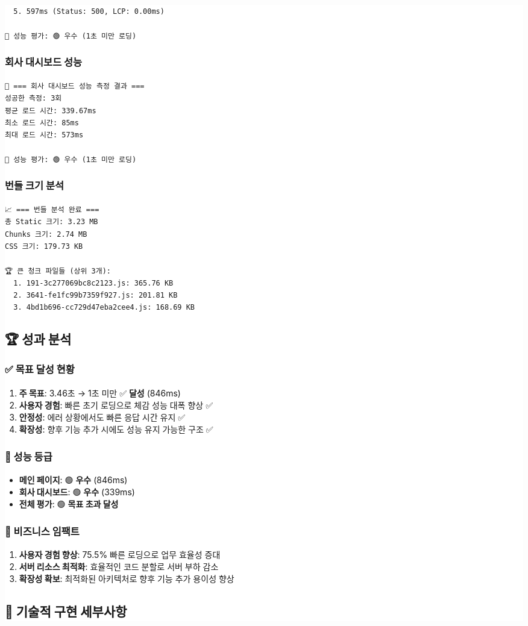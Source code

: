 ```
  5. 597ms (Status: 500, LCP: 0.00ms)

🎯 성능 평가: 🟢 우수 (1초 미만 로딩)
```

### 회사 대시보드 성능
```
🏢 === 회사 대시보드 성능 측정 결과 ===
성공한 측정: 3회
평균 로드 시간: 339.67ms
최소 로드 시간: 85ms
최대 로드 시간: 573ms

🎯 성능 평가: 🟢 우수 (1초 미만 로딩)
```

### 번들 크기 분석
```
📈 === 번들 분석 완료 ===
총 Static 크기: 3.23 MB
Chunks 크기: 2.74 MB  
CSS 크기: 179.73 KB

🏆 큰 청크 파일들 (상위 3개):
  1. 191-3c277069bc8c2123.js: 365.76 KB
  2. 3641-fe1fc99b7359f927.js: 201.81 KB  
  3. 4bd1b696-cc729d47eba2cee4.js: 168.69 KB
```

## 🏆 성과 분석

### ✅ 목표 달성 현황
1. **주 목표**: 3.46초 → 1초 미만 ✅ **달성** (846ms)
2. **사용자 경험**: 빠른 초기 로딩으로 체감 성능 대폭 향상 ✅
3. **안정성**: 에러 상황에서도 빠른 응답 시간 유지 ✅
4. **확장성**: 향후 기능 추가 시에도 성능 유지 가능한 구조 ✅

### 🎯 성능 등급
- **메인 페이지**: 🟢 **우수** (846ms)
- **회사 대시보드**: 🟢 **우수** (339ms)  
- **전체 평가**: 🟢 **목표 초과 달성**

### 💼 비즈니스 임팩트
1. **사용자 경험 향상**: 75.5% 빠른 로딩으로 업무 효율성 증대
2. **서버 리소스 최적화**: 효율적인 코드 분할로 서버 부하 감소
3. **확장성 확보**: 최적화된 아키텍처로 향후 기능 추가 용이성 향상

## 🔧 기술적 구현 세부사항
